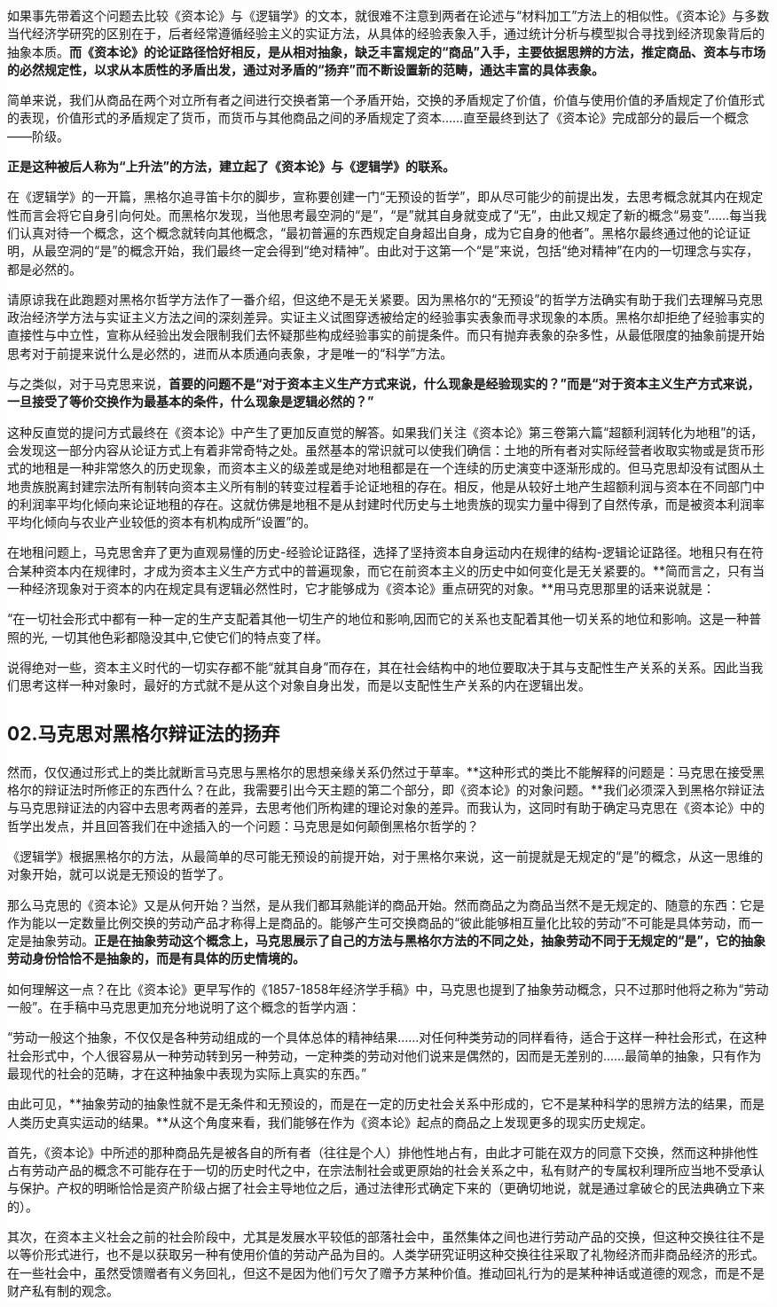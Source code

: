 如果事先带着这个问题去比较《资本论》与《逻辑学》的文本，就很难不注意到两者在论述与“材料加工”方法上的相似性。《资本论》与多数当代经济学研究的区别在于，后者经常遵循经验主义的实证方法，从具体的经验表象入手，通过统计分析与模型拟合寻找到经济现象背后的抽象本质。**而《资本论》的论证路径恰好相反，是从相对抽象，缺乏丰富规定的“商品”入手，主要依据思辨的方法，推定商品、资本与市场的必然规定性，以求从本质性的矛盾出发，通过对矛盾的“扬弃”而不断设置新的范畴，通达丰富的具体表象。**

简单来说，我们从商品在两个对立所有者之间进行交换者第一个矛盾开始，交换的矛盾规定了价值，价值与使用价值的矛盾规定了价值形式的表现，价值形式的矛盾规定了货币，而货币与其他商品之间的矛盾规定了资本……直至最终到达了《资本论》完成部分的最后一个概念——阶级。

**正是这种被后人称为“上升法”的方法，建立起了《资本论》与《逻辑学》的联系。**

在《逻辑学》的一开篇，黑格尔追寻笛卡尔的脚步，宣称要创建一门“无预设的哲学”，即从尽可能少的前提出发，去思考概念就其内在规定性而言会将它自身引向何处。而黑格尔发现，当他思考最空洞的“是”，“是”就其自身就变成了“无”，由此又规定了新的概念“易变”……每当我们认真对待一个概念，这个概念就转向其他概念，“最初普遍的东西规定自身超出自身，成为它自身的他者”。黑格尔最终通过他的论证证明，从最空洞的“是”的概念开始，我们最终一定会得到“绝对精神”。由此对于这第一个“是”来说，包括“绝对精神”在内的一切理念与实存，都是必然的。

请原谅我在此跑题对黑格尔哲学方法作了一番介绍，但这绝不是无关紧要。因为黑格尔的“无预设”的哲学方法确实有助于我们去理解马克思政治经济学方法与实证主义方法之间的深刻差异。实证主义试图穿透被给定的经验事实表象而寻求现象的本质。黑格尔却拒绝了经验事实的直接性与中立性，宣称从经验出发会限制我们去怀疑那些构成经验事实的前提条件。而只有抛弃表象的杂多性，从最低限度的抽象前提开始思考对于前提来说什么是必然的，进而从本质通向表象，才是唯一的“科学”方法。

与之类似，对于马克思来说，**首要的问题不是“对于资本主义生产方式来说，什么现象是经验现实的？”而是“对于资本主义生产方式来说，一旦接受了等价交换作为最基本的条件，什么现象是逻辑必然的？”**

这种反直觉的提问方式最终在《资本论》中产生了更加反直觉的解答。如果我们关注《资本论》第三卷第六篇“超额利润转化为地租”的话，会发现这一部分内容从论证方式上有着非常奇特之处。虽然基本的常识就可以使我们确信：土地的所有者对实际经营者收取实物或是货币形式的地租是一种非常悠久的历史现象，而资本主义的级差或是绝对地租都是在一个连续的历史演变中逐渐形成的。但马克思却没有试图从土地贵族脱离封建宗法所有制转向资本主义所有制的转变过程着手论证地租的存在。相反，他是从较好土地产生超额利润与资本在不同部门中的利润率平均化倾向来论证地租的存在。这就仿佛是地租不是从封建时代历史与土地贵族的现实力量中得到了自然传承，而是被资本利润率平均化倾向与农业产业较低的资本有机构成所“设置”的。

在地租问题上，马克思舍弃了更为直观易懂的历史-经验论证路径，选择了坚持资本自身运动内在规律的结构-逻辑论证路径。地租只有在符合某种资本内在规律时，才成为资本主义生产方式中的普遍现象，而它在前资本主义的历史中如何变化是无关紧要的。**简而言之，只有当一种经济现象对于资本的内在规定具有逻辑必然性时，它才能够成为《资本论》重点研究的对象。**用马克思那里的话来说就是：

“在一切社会形式中都有一种一定的生产支配着其他一切生产的地位和影响,因而它的关系也支配着其他一切关系的地位和影响。这是一种普照的光, 一切其他色彩都隐没其中,它使它们的特点变了样。

说得绝对一些，资本主义时代的一切实存都不能“就其自身”而存在，其在社会结构中的地位要取决于其与支配性生产关系的关系。因此当我们思考这样一种对象时，最好的方式就不是从这个对象自身出发，而是以支配性生产关系的内在逻辑出发。

 

## 02.马克思对黑格尔辩证法的扬弃

然而，仅仅通过形式上的类比就断言马克思与黑格尔的思想亲缘关系仍然过于草率。**这种形式的类比不能解释的问题是：马克思在接受黑格尔的辩证法时所修正的东西什么？在此，我需要引出今天主题的第二个部分，即《资本论》的对象问题。**我们必须深入到黑格尔辩证法与马克思辩证法的内容中去思考两者的差异，去思考他们所构建的理论对象的差异。而我认为，这同时有助于确定马克思在《资本论》中的哲学出发点，并且回答我们在中途插入的一个问题：马克思是如何颠倒黑格尔哲学的？

《逻辑学》根据黑格尔的方法，从最简单的尽可能无预设的前提开始，对于黑格尔来说，这一前提就是无规定的“是”的概念，从这一思维的对象开始，就可以说是无预设的哲学了。

那么马克思的《资本论》又是从何开始？当然，是从我们都耳熟能详的商品开始。然而商品之为商品当然不是无规定的、随意的东西：它是作为能以一定数量比例交换的劳动产品才称得上是商品的。能够产生可交换商品的“彼此能够相互量化比较的劳动”不可能是具体劳动，而一定是抽象劳动。**正是在抽象劳动这个概念上，马克思展示了自己的方法与黑格尔方法的不同之处，抽象劳动不同于无规定的“是”，它的抽象劳动身份恰恰不是抽象的，而是有具体的历史情境的。**

如何理解这一点？在比《资本论》更早写作的《1857-1858年经济学手稿》中，马克思也提到了抽象劳动概念，只不过那时他将之称为“劳动一般”。在手稿中马克思更加充分地说明了这个概念的哲学内涵：

“劳动一般这个抽象，不仅仅是各种劳动组成的一个具体总体的精神结果……对任何种类劳动的同样看待，适合于这样一种社会形式，在这种社会形式中，个人很容易从一种劳动转到另一种劳动，一定种类的劳动对他们说来是偶然的，因而是无差别的……最简单的抽象，只有作为最现代的社会的范畴，才在这种抽象中表现为实际上真实的东西。”

由此可见，**抽象劳动的抽象性就不是无条件和无预设的，而是在一定的历史社会关系中形成的，它不是某种科学的思辨方法的结果，而是人类历史真实运动的结果。**从这个角度来看，我们能够在作为《资本论》起点的商品之上发现更多的现实历史规定。

首先，《资本论》中所述的那种商品先是被各自的所有者（往往是个人）排他性地占有，由此才可能在双方的同意下交换，然而这种排他性占有劳动产品的概念不可能存在于一切的历史时代之中，在宗法制社会或更原始的社会关系之中，私有财产的专属权利理所应当地不受承认与保护。产权的明晰恰恰是资产阶级占据了社会主导地位之后，通过法律形式确定下来的（更确切地说，就是通过拿破仑的民法典确立下来的）。

其次，在资本主义社会之前的社会阶段中，尤其是发展水平较低的部落社会中，虽然集体之间也进行劳动产品的交换，但这种交换往往不是以等价形式进行，也不是以获取另一种有使用价值的劳动产品为目的。人类学研究证明这种交换往往采取了礼物经济而非商品经济的形式。在一些社会中，虽然受馈赠者有义务回礼，但这不是因为他们亏欠了赠予方某种价值。推动回礼行为的是某种神话或道德的观念，而是不是财产私有制的观念。
